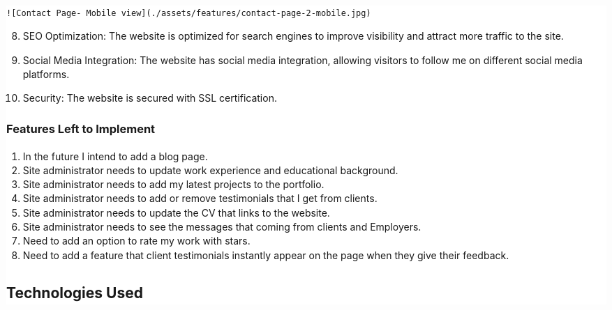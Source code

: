     ![Contact Page- Mobile view](./assets/features/contact-page-2-mobile.jpg)

8. SEO Optimization: The website is optimized for search engines to improve visibility and attract more traffic to the site.

9. Social Media Integration: The website has social media integration, allowing visitors to follow me on different social media platforms.

10. Security: The website is secured with SSL certification.

### Features Left to Implement

1. In the future I intend to add a blog page.
2. Site administrator needs to update work experience and educational background.
3. Site administrator needs to add my latest projects to the portfolio.
4. Site administrator needs to add or remove testimonials that I get from clients.
5. Site administrator needs to update the CV that links to the website.
6. Site administrator needs to see the messages that coming from clients and Employers.
7. Need to add an option to rate my work with stars.
8. Need to add a feature that client testimonials instantly appear on the page when they give their feedback.

## Technologies Used
